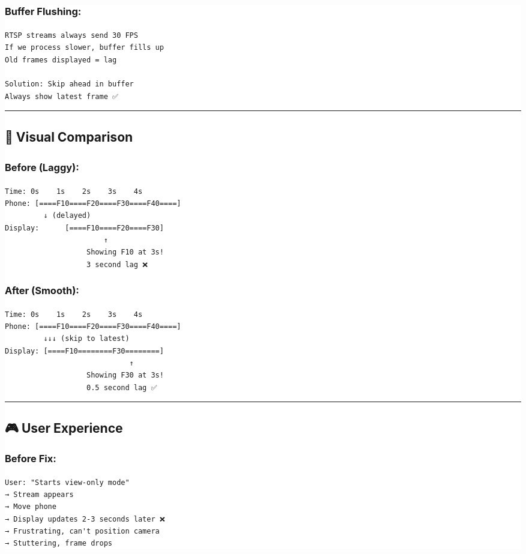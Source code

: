 ### **Buffer Flushing:**

```
RTSP streams always send 30 FPS
If we process slower, buffer fills up
Old frames displayed = lag

Solution: Skip ahead in buffer
Always show latest frame ✅
```

---

## 🎨 **Visual Comparison**

### **Before (Laggy):**

```
Time: 0s    1s    2s    3s    4s
Phone: [====F10====F20====F30====F40====]
         ↓ (delayed)
Display:      [====F10====F20====F30]
                       ↑
                   Showing F10 at 3s!
                   3 second lag ❌
```

### **After (Smooth):**

```
Time: 0s    1s    2s    3s    4s
Phone: [====F10====F20====F30====F40====]
         ↓↓↓ (skip to latest)
Display: [====F10========F30========]
                             ↑
                   Showing F30 at 3s!
                   0.5 second lag ✅
```

---

## 🎮 **User Experience**

### **Before Fix:**

```
User: "Starts view-only mode"
→ Stream appears
→ Move phone
→ Display updates 2-3 seconds later ❌
→ Frustrating, can't position camera
→ Stuttering, frame drops
```
